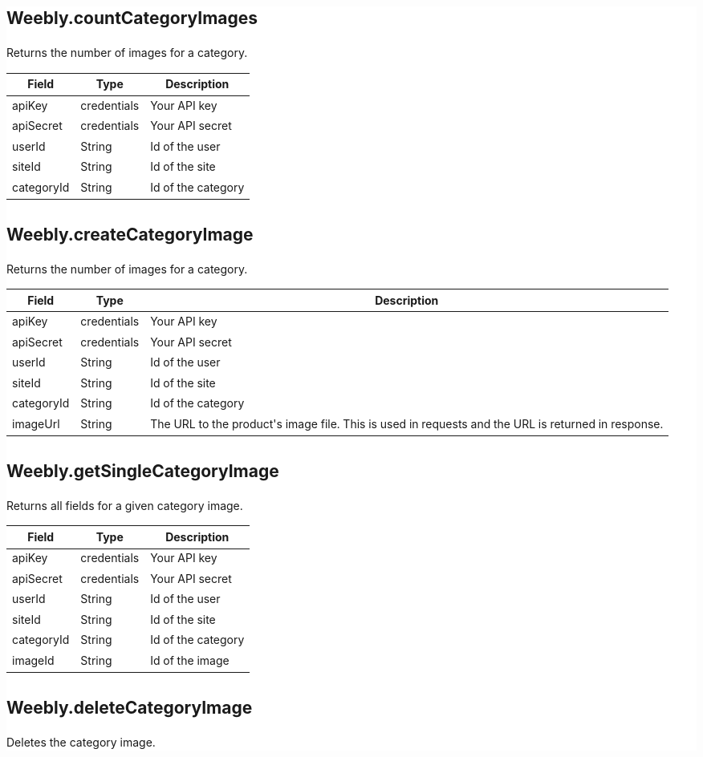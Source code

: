 ## Weebly.countCategoryImages
Returns the number of images for a category.

| Field     | Type       | Description
|-----------|------------|----------
| apiKey    | credentials| Your API key
| apiSecret | credentials| Your API secret
| userId    | String     | Id of the user
| siteId    | String     | Id of the site
| categoryId| String     | Id of the category

## Weebly.createCategoryImage
Returns the number of images for a category.

| Field     | Type       | Description
|-----------|------------|----------
| apiKey    | credentials| Your API key
| apiSecret | credentials| Your API secret
| userId    | String     | Id of the user
| siteId    | String     | Id of the site
| categoryId| String     | Id of the category
| imageUrl  | String     | The URL to the product's image file. This is used in requests and the URL is returned in response.

## Weebly.getSingleCategoryImage
Returns all fields for a given category image.

| Field     | Type       | Description
|-----------|------------|----------
| apiKey    | credentials| Your API key
| apiSecret | credentials| Your API secret
| userId    | String     | Id of the user
| siteId    | String     | Id of the site
| categoryId| String     | Id of the category
| imageId   | String     | Id of the image

## Weebly.deleteCategoryImage
Deletes the category image.
